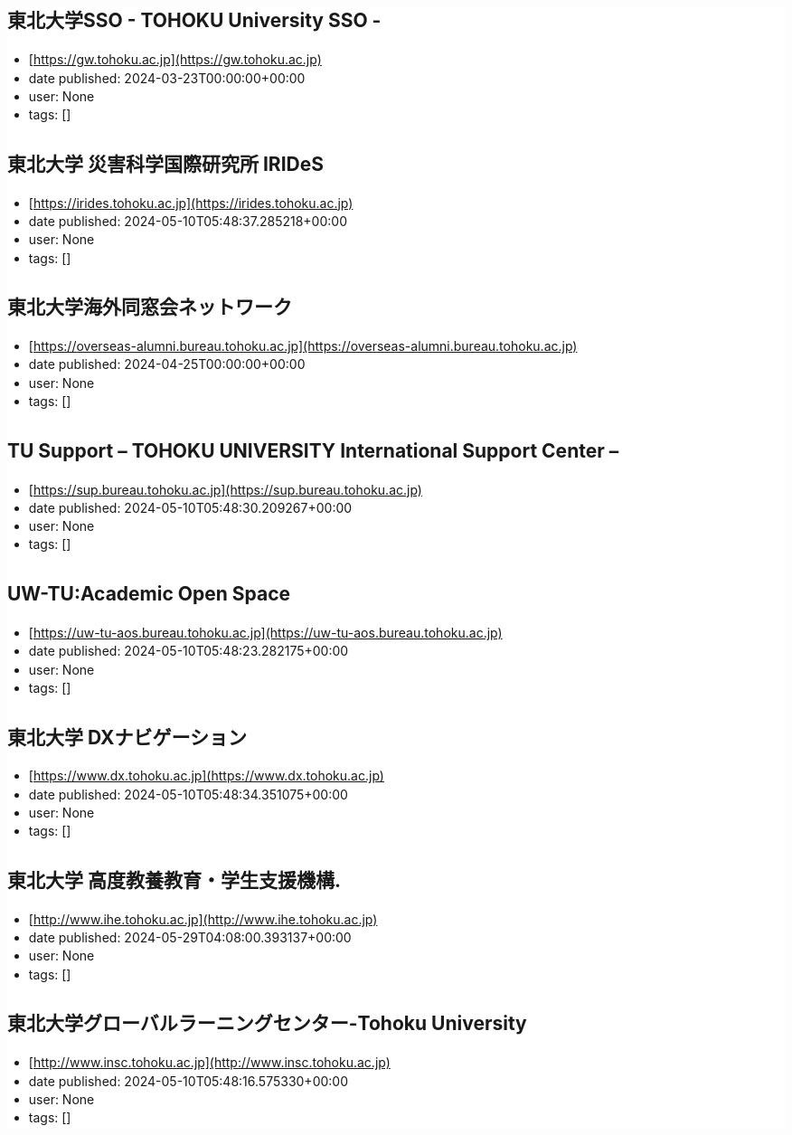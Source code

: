 ## 東北大学SSO - TOHOKU University SSO -
 - [https://gw.tohoku.ac.jp](https://gw.tohoku.ac.jp)
 - date published: 2024-03-23T00:00:00+00:00
 - user: None
 - tags: []

## 東北大学 災害科学国際研究所 IRIDeS
 - [https://irides.tohoku.ac.jp](https://irides.tohoku.ac.jp)
 - date published: 2024-05-10T05:48:37.285218+00:00
 - user: None
 - tags: []

## 東北大学海外同窓会ネットワーク
 - [https://overseas-alumni.bureau.tohoku.ac.jp](https://overseas-alumni.bureau.tohoku.ac.jp)
 - date published: 2024-04-25T00:00:00+00:00
 - user: None
 - tags: []

## TU Support – TOHOKU UNIVERSITY International Support Center –
 - [https://sup.bureau.tohoku.ac.jp](https://sup.bureau.tohoku.ac.jp)
 - date published: 2024-05-10T05:48:30.209267+00:00
 - user: None
 - tags: []

## UW-TU:Academic Open Space
 - [https://uw-tu-aos.bureau.tohoku.ac.jp](https://uw-tu-aos.bureau.tohoku.ac.jp)
 - date published: 2024-05-10T05:48:23.282175+00:00
 - user: None
 - tags: []

## 東北大学 DXナビゲーション
 - [https://www.dx.tohoku.ac.jp](https://www.dx.tohoku.ac.jp)
 - date published: 2024-05-10T05:48:34.351075+00:00
 - user: None
 - tags: []

## 東北大学 高度教養教育・学生支援機構.
 - [http://www.ihe.tohoku.ac.jp](http://www.ihe.tohoku.ac.jp)
 - date published: 2024-05-29T04:08:00.393137+00:00
 - user: None
 - tags: []

## 東北大学グローバルラーニングセンター-Tohoku University
 - [http://www.insc.tohoku.ac.jp](http://www.insc.tohoku.ac.jp)
 - date published: 2024-05-10T05:48:16.575330+00:00
 - user: None
 - tags: []

